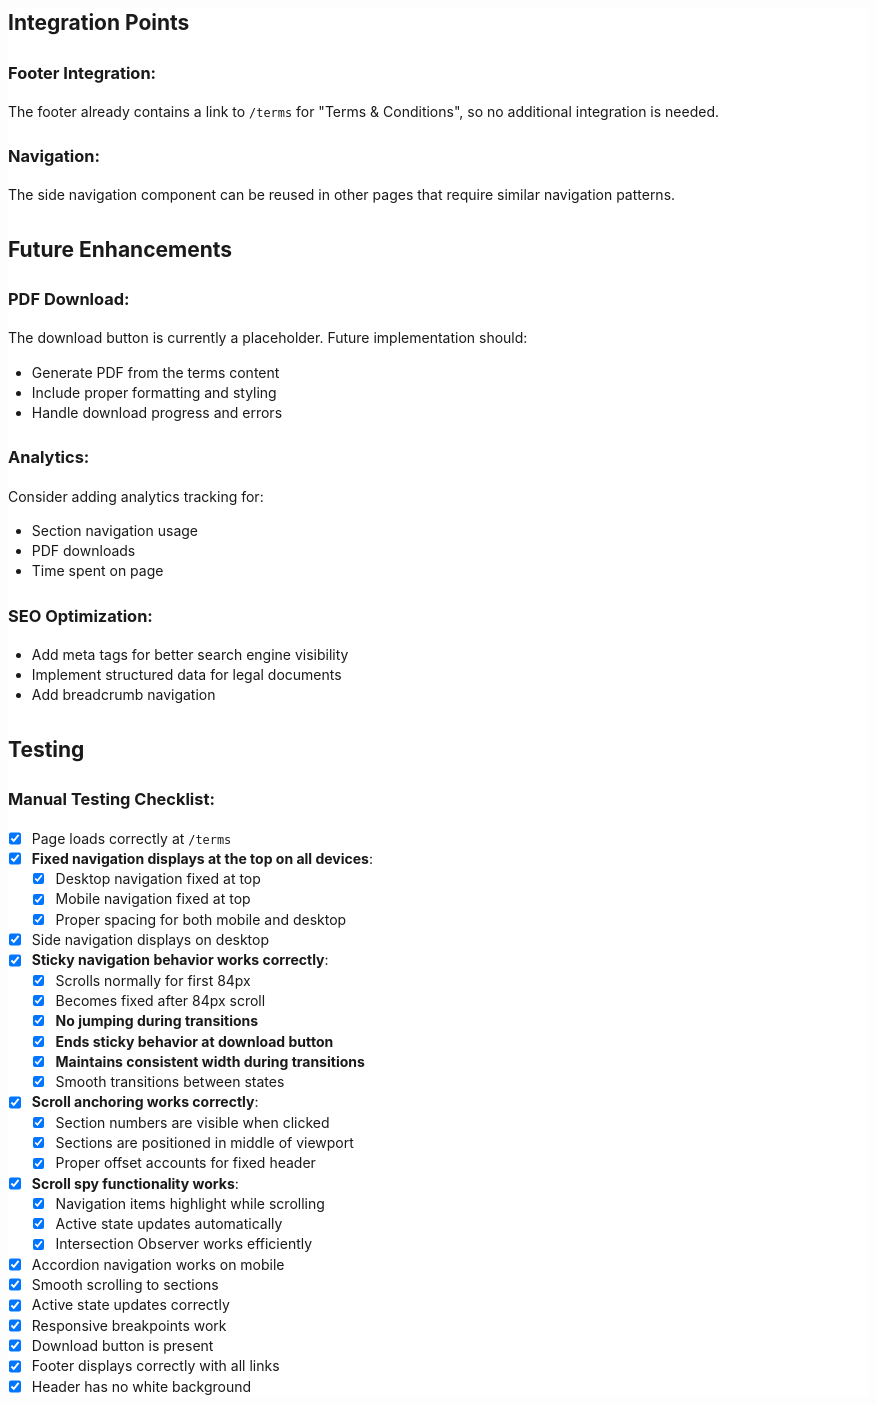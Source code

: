 ## Integration Points

### Footer Integration:
The footer already contains a link to `/terms` for "Terms & Conditions", so no additional integration is needed.

### Navigation:
The side navigation component can be reused in other pages that require similar navigation patterns.

## Future Enhancements

### PDF Download:
The download button is currently a placeholder. Future implementation should:
- Generate PDF from the terms content
- Include proper formatting and styling
- Handle download progress and errors

### Analytics:
Consider adding analytics tracking for:
- Section navigation usage
- PDF downloads
- Time spent on page

### SEO Optimization:
- Add meta tags for better search engine visibility
- Implement structured data for legal documents
- Add breadcrumb navigation

## Testing

### Manual Testing Checklist:
- [x] Page loads correctly at `/terms`
- [x] **Fixed navigation displays at the top on all devices**:
  - [x] Desktop navigation fixed at top
  - [x] Mobile navigation fixed at top
  - [x] Proper spacing for both mobile and desktop
- [x] Side navigation displays on desktop
- [x] **Sticky navigation behavior works correctly**:
  - [x] Scrolls normally for first 84px
  - [x] Becomes fixed after 84px scroll
  - [x] **No jumping during transitions**
  - [x] **Ends sticky behavior at download button**
  - [x] **Maintains consistent width during transitions**
  - [x] Smooth transitions between states
- [x] **Scroll anchoring works correctly**:
  - [x] Section numbers are visible when clicked
  - [x] Sections are positioned in middle of viewport
  - [x] Proper offset accounts for fixed header
- [x] **Scroll spy functionality works**:
  - [x] Navigation items highlight while scrolling
  - [x] Active state updates automatically
  - [x] Intersection Observer works efficiently
- [x] Accordion navigation works on mobile
- [x] Smooth scrolling to sections
- [x] Active state updates correctly
- [x] Responsive breakpoints work
- [x] Download button is present
- [x] Footer displays correctly with all links
- [x] Header has no white background